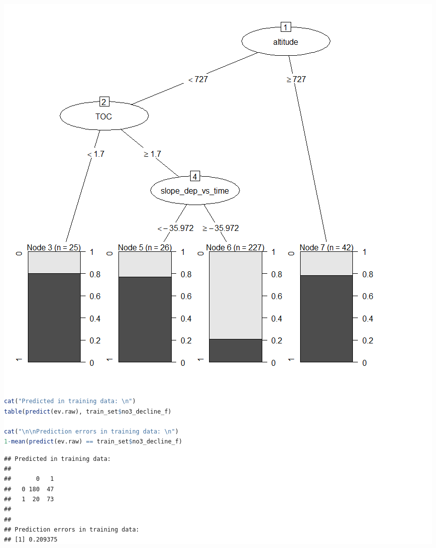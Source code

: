 ![](160a_Time_series_results_James_allvars_files/figure-html/unnamed-chunk-20-1.png)

```r
cat("Predicted in training data: \n")
table(predict(ev.raw), train_set$no3_decline_f)

cat("\n\nPrediction errors in training data: \n")
1-mean(predict(ev.raw) == train_set$no3_decline_f)
```

```
## Predicted in training data: 
##    
##       0   1
##   0 180  47
##   1  20  73
## 
## 
## Prediction errors in training data: 
## [1] 0.209375
```
